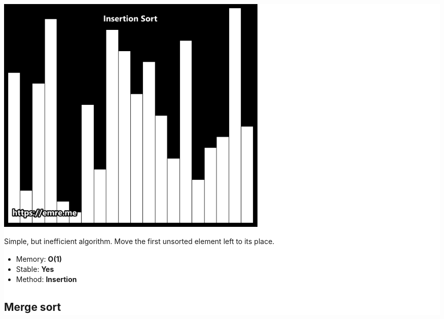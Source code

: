 <img src="https://github.com/BoykoPetevBoev/SoftUni-Motion-Software-Bootcamp/blob/main/Algorithms-and-Data-Structures/_README/insertion_sort.gif" alt="Insertion Sort " width="500"/>

Simple, but inefficient algorithm.
Move the first unsorted element left to its place.

* Memory: **O(1)**
* Stable: **Yes**
* Method: **Insertion**

## Merge sort  
